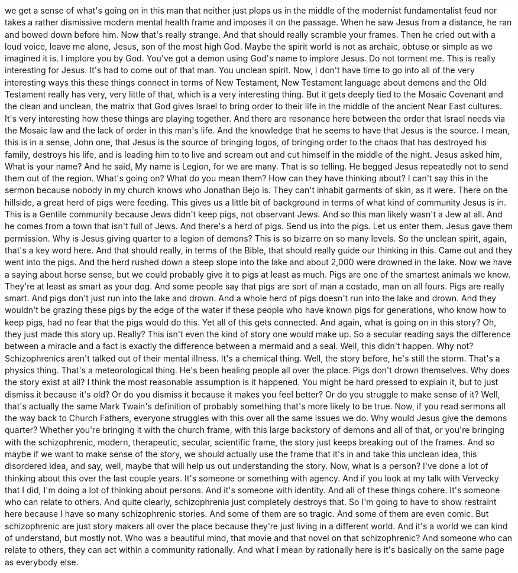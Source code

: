 we get a sense of what's going on in this man that neither just plops us in the middle of the modernist fundamentalist feud nor takes a rather dismissive modern mental health frame and imposes it on the passage. When he saw Jesus from a distance, he ran and bowed down before him. Now that's really strange. And that should really scramble your frames. Then he cried out with a loud voice, leave me alone, Jesus, son of the most high God. Maybe the spirit world is not as archaic, obtuse or simple as we imagined it is. I implore you by God. You've got a demon using God's name to implore Jesus. Do not torment me. This is really interesting for Jesus. It's had to come out of that man. You unclean spirit. Now, I don't have time to go into all of the very interesting ways this these things connect in terms of New Testament, New Testament language about demons and the Old Testament really has very, very little of that, which is a very interesting thing. But it gets deeply tied to the Mosaic Covenant and the clean and unclean, the matrix that God gives Israel to bring order to their life in the middle of the ancient Near East cultures. It's very interesting how these things are playing together. And there are resonance here between the order that Israel needs via the Mosaic law and the lack of order in this man's life. And the knowledge that he seems to have that Jesus is the source. I mean, this is in a sense, John one, that Jesus is the source of bringing logos, of bringing order to the chaos that has destroyed his family, destroys his life, and is leading him to to live and scream out and cut himself in the middle of the night. Jesus asked him, What is your name? And he said, My name is Legion, for we are many. That is so telling. He begged Jesus repeatedly not to send them out of the region. What's going on? What do you mean them? How can they have thinking about? I can't say this in the sermon because nobody in my church knows who Jonathan Bejo is. They can't inhabit garments of skin, as it were. There on the hillside, a great herd of pigs were feeding. This gives us a little bit of background in terms of what kind of community Jesus is in. This is a Gentile community because Jews didn't keep pigs, not observant Jews. And so this man likely wasn't a Jew at all. And he comes from a town that isn't full of Jews. And there's a herd of pigs. Send us into the pigs. Let us enter them. Jesus gave them permission. Why is Jesus giving quarter to a legion of demons? This is so bizarre on so many levels. So the unclean spirit, again, that's a key word here. And that should really, in terms of the Bible, that should really guide our thinking in this. Came out and they went into the pigs. And the herd rushed down a steep slope into the lake and about 2,000 were drowned in the lake. Now we have a saying about horse sense, but we could probably give it to pigs at least as much. Pigs are one of the smartest animals we know. They're at least as smart as your dog. And some people say that pigs are sort of man a costado, man on all fours. Pigs are really smart. And pigs don't just run into the lake and drown. And a whole herd of pigs doesn't run into the lake and drown. And they wouldn't be grazing these pigs by the edge of the water if these people who have known pigs for generations, who know how to keep pigs, had no fear that the pigs would do this. Yet all of this gets connected. And again, what is going on in this story? Oh, they just made this story up. Really? This isn't even the kind of story one would make up. So a secular reading says the difference between a miracle and a fact is exactly the difference between a mermaid and a seal. Well, this didn't happen. Why not? Schizophrenics aren't talked out of their mental illness. It's a chemical thing. Well, the story before, he's still the storm. That's a physics thing. That's a meteorological thing. He's been healing people all over the place. Pigs don't drown themselves. Why does the story exist at all? I think the most reasonable assumption is it happened. You might be hard pressed to explain it, but to just dismiss it because it's old? Or do you dismiss it because it makes you feel better? Or do you struggle to make sense of it? Well, that's actually the same Mark Twain's definition of probably something that's more likely to be true. Now, if you read sermons all the way back to Church Fathers, everyone struggles with this over all the same issues we do. Why would Jesus give the demons quarter? Whether you're bringing it with the church frame, with this large backstory of demons and all of that, or you're bringing with the schizophrenic, modern, therapeutic, secular, scientific frame, the story just keeps breaking out of the frames. And so maybe if we want to make sense of the story, we should actually use the frame that it's in and take this unclean idea, this disordered idea, and say, well, maybe that will help us out understanding the story. Now, what is a person? I've done a lot of thinking about this over the last couple years. It's someone or something with agency. And if you look at my talk with Vervecky that I did, I'm doing a lot of thinking about persons. And it's someone with identity. And all of these things cohere. It's someone who can relate to others. And quite clearly, schizophrenia just completely destroys that. So I'm going to have to show restraint here because I have so many schizophrenic stories. And some of them are so tragic. And some of them are even comic. But schizophrenic are just story makers all over the place because they're just living in a different world. And it's a world we can kind of understand, but mostly not. Who was a beautiful mind, that movie and that novel on that schizophrenic? And someone who can relate to others, they can act within a community rationally. And what I mean by rationally here is it's basically on the same page as everybody else.